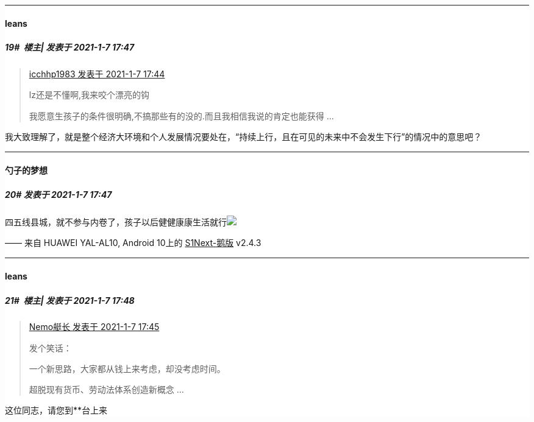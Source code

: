 





*****

####  leans  
##### 19#         楼主| 发表于 2021-1-7 17:47



<blockquote><a href="httphttps://bbs.saraba1st.com/2b/forum.php?mod=redirect&amp;goto=findpost&amp;pid=49967483&amp;ptid=1981694" target="_blank">icchhp1983 发表于 2021-1-7 17:44</a>

lz还是不懂啊,我来咬个漂亮的钩

我愿意生孩子的条件很明确,不搞那些有的没的.而且我相信我说的肯定也能获得 ...</blockquote>
我大致理解了，就是整个经济大环境和个人发展情况要处在，“持续上行，且在可见的未来中不会发生下行”的情况中的意思吧？







*****

####  勺子的梦想  
##### 20#       发表于 2021-1-7 17:47




四五线县城，就不参与内卷了，孩子以后健健康康生活就行<img src="https://static.saraba1st.com/image/smiley/face2017/033.png" referrerpolicy="no-referrer">

—— 来自 HUAWEI YAL-AL10, Android 10上的 [S1Next-鹅版](https://github.com/ykrank/S1-Next/releases) v2.4.3







*****

####  leans  
##### 21#         楼主| 发表于 2021-1-7 17:48



<blockquote><a href="httphttps://bbs.saraba1st.com/2b/forum.php?mod=redirect&amp;goto=findpost&amp;pid=49967485&amp;ptid=1981694" target="_blank">Nemo艇长 发表于 2021-1-7 17:45</a>

发个笑话：

一个新思路，大家都从钱上来考虑，却没考虑时间。

超脱现有货币、劳动法体系创造新概念 ...</blockquote>
这位同志，请您到**台上来






